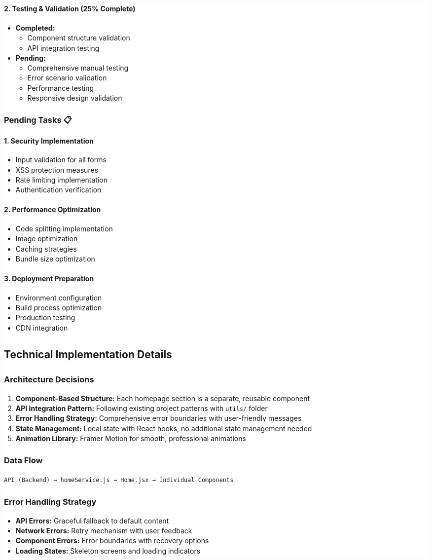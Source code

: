 #### 2. Testing & Validation (25% Complete)
- **Completed:**
  - Component structure validation
  - API integration testing
- **Pending:**
  - Comprehensive manual testing
  - Error scenario validation
  - Performance testing
  - Responsive design validation

### Pending Tasks 📋

#### 1. Security Implementation
- Input validation for all forms
- XSS protection measures
- Rate limiting implementation
- Authentication verification

#### 2. Performance Optimization
- Code splitting implementation
- Image optimization
- Caching strategies
- Bundle size optimization

#### 3. Deployment Preparation
- Environment configuration
- Build process optimization
- Production testing
- CDN integration

## Technical Implementation Details

### Architecture Decisions
1. **Component-Based Structure:** Each homepage section is a separate, reusable component
2. **API Integration Pattern:** Following existing project patterns with `utils/` folder
3. **Error Handling Strategy:** Comprehensive error boundaries with user-friendly messages
4. **State Management:** Local state with React hooks, no additional state management needed
5. **Animation Library:** Framer Motion for smooth, professional animations

### Data Flow
```
API (Backend) → homeService.js → Home.jsx → Individual Components
```

### Error Handling Strategy
- **API Errors:** Graceful fallback to default content
- **Network Errors:** Retry mechanism with user feedback
- **Component Errors:** Error boundaries with recovery options
- **Loading States:** Skeleton screens and loading indicators
